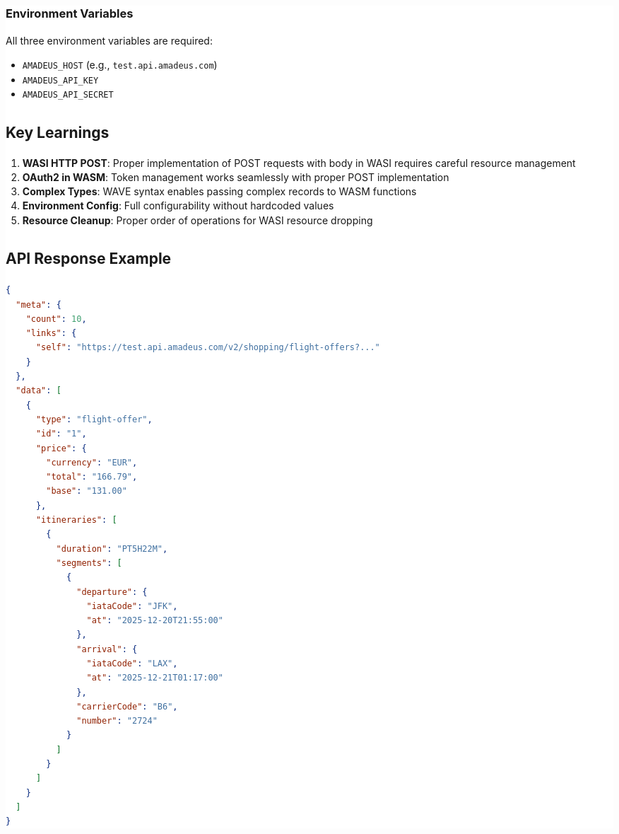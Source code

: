 ### Environment Variables
All three environment variables are required:
- `AMADEUS_HOST` (e.g., `test.api.amadeus.com`)
- `AMADEUS_API_KEY`
- `AMADEUS_API_SECRET`

## Key Learnings

1. **WASI HTTP POST**: Proper implementation of POST requests with body in WASI requires careful resource management
2. **OAuth2 in WASM**: Token management works seamlessly with proper POST implementation
3. **Complex Types**: WAVE syntax enables passing complex records to WASM functions
4. **Environment Config**: Full configurability without hardcoded values
5. **Resource Cleanup**: Proper order of operations for WASI resource dropping

## API Response Example

```json
{
  "meta": {
    "count": 10,
    "links": {
      "self": "https://test.api.amadeus.com/v2/shopping/flight-offers?..."
    }
  },
  "data": [
    {
      "type": "flight-offer",
      "id": "1",
      "price": {
        "currency": "EUR",
        "total": "166.79",
        "base": "131.00"
      },
      "itineraries": [
        {
          "duration": "PT5H22M",
          "segments": [
            {
              "departure": {
                "iataCode": "JFK",
                "at": "2025-12-20T21:55:00"
              },
              "arrival": {
                "iataCode": "LAX",
                "at": "2025-12-21T01:17:00"
              },
              "carrierCode": "B6",
              "number": "2724"
            }
          ]
        }
      ]
    }
  ]
}
```
